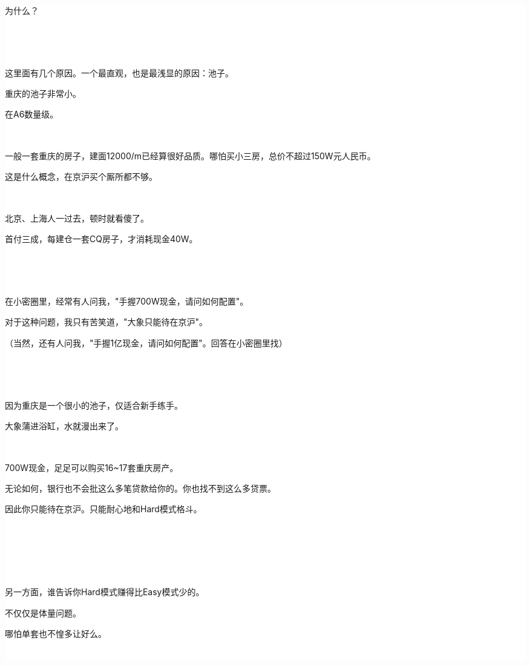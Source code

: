为什么？

 

 

这里面有几个原因。一个最直观，也是最浅显的原因：池子。

重庆的池子非常小。

在A6数量级。

 

一般一套重庆的房子，建面12000/m已经算很好品质。哪怕买小三房，总价不超过150W元人民币。

这是什么概念，在京沪买个厮所都不够。

 

北京、上海人一过去，顿时就看傻了。

首付三成，每建仓一套CQ房子，才消耗现金40W。

 

 

在小密圈里，经常有人问我，"手握700W现金，请问如何配置"。

对于这种问题，我只有苦笑道，"大象只能待在京沪"。

（当然，还有人问我，"手握1亿现金，请问如何配置"。回答在小密圈里找）

 

 

因为重庆是一个很小的池子，仅适合新手练手。

大象蒲进浴缸，水就漫出来了。

 

700W现金，足足可以购买16\~17套重庆房产。

无论如何，银行也不会批这么多笔贷款给你的。你也找不到这么多贷票。

因此你只能待在京沪。只能耐心地和Hard模式格斗。

 

 

 

另一方面，谁告诉你Hard模式赚得比Easy模式少的。

不仅仅是体量问题。

哪怕单套也不惶多让好么。

 
